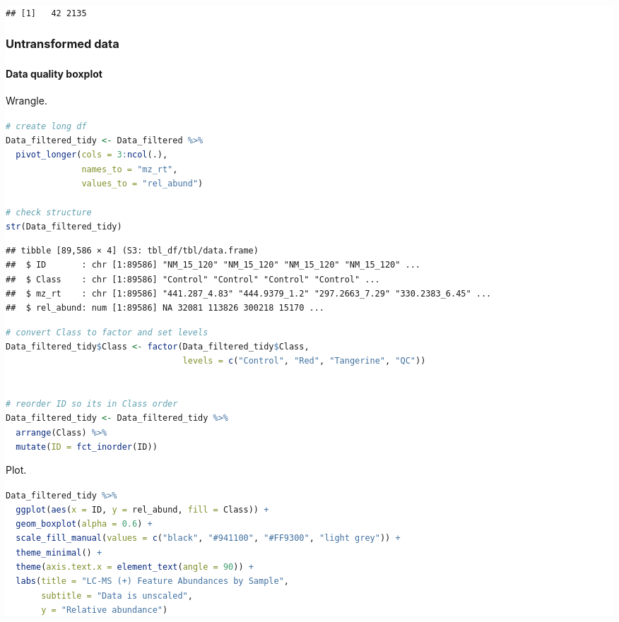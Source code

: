     ## [1]   42 2135

### Untransformed data

#### Data quality boxplot

Wrangle.

``` r
# create long df 
Data_filtered_tidy <- Data_filtered %>%
  pivot_longer(cols = 3:ncol(.),
               names_to = "mz_rt",
               values_to = "rel_abund")

# check structure
str(Data_filtered_tidy)
```

    ## tibble [89,586 × 4] (S3: tbl_df/tbl/data.frame)
    ##  $ ID       : chr [1:89586] "NM_15_120" "NM_15_120" "NM_15_120" "NM_15_120" ...
    ##  $ Class    : chr [1:89586] "Control" "Control" "Control" "Control" ...
    ##  $ mz_rt    : chr [1:89586] "441.287_4.83" "444.9379_1.2" "297.2663_7.29" "330.2383_6.45" ...
    ##  $ rel_abund: num [1:89586] NA 32081 113826 300218 15170 ...

``` r
# convert Class to factor and set levels 
Data_filtered_tidy$Class <- factor(Data_filtered_tidy$Class,
                                   levels = c("Control", "Red", "Tangerine", "QC"))


# reorder ID so its in Class order
Data_filtered_tidy <- Data_filtered_tidy %>%
  arrange(Class) %>%
  mutate(ID = fct_inorder(ID))
```

Plot.

``` r
Data_filtered_tidy %>%
  ggplot(aes(x = ID, y = rel_abund, fill = Class)) +
  geom_boxplot(alpha = 0.6) +
  scale_fill_manual(values = c("black", "#941100", "#FF9300", "light grey")) +
  theme_minimal() +
  theme(axis.text.x = element_text(angle = 90)) +
  labs(title = "LC-MS (+) Feature Abundances by Sample",
       subtitle = "Data is unscaled",
       y = "Relative abundance")
```
